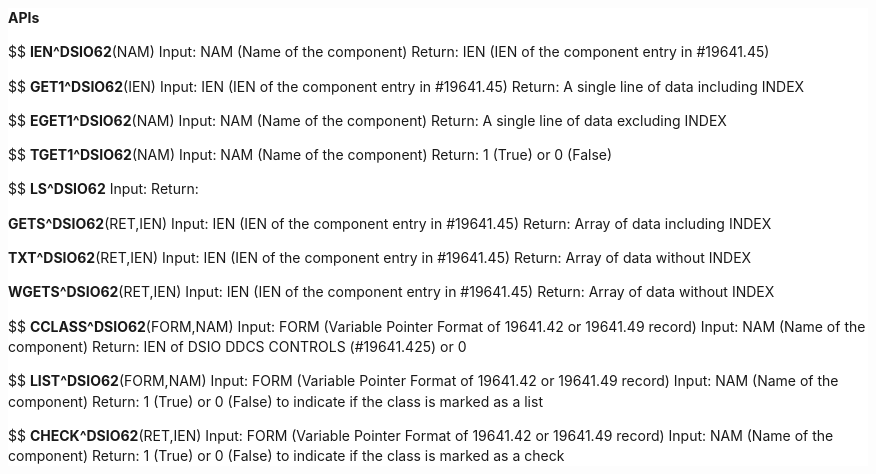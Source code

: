 **APIs**

$$ **IEN^DSIO62**(NAM)
   Input: NAM (Name of the component)
 Return: IEN (IEN of the component entry in #19641.45)

$$ **GET1^DSIO62**(IEN)
   Input: IEN (IEN of the component entry in #19641.45)
 Return: A single line of data including INDEX

$$ **EGET1^DSIO62**(NAM)
   Input: NAM (Name of the component)
 Return: A single line of data excluding INDEX

$$ **TGET1^DSIO62**(NAM)
   Input: NAM (Name of the component)
 Return: 1 (True) or 0 (False)

$$ **LS^DSIO62**
   Input:
 Return:

**GETS^DSIO62**(RET,IEN)
   Input: IEN (IEN of the component entry in #19641.45)
 Return: Array of data including INDEX

**TXT^DSIO62**(RET,IEN)
   Input: IEN (IEN of the component entry in #19641.45)
 Return: Array of data without INDEX

**WGETS^DSIO62**(RET,IEN)
   Input: IEN (IEN of the component entry in #19641.45)
 Return: Array of data without INDEX

$$ **CCLASS^DSIO62**(FORM,NAM)
   Input: FORM (Variable Pointer Format of 19641.42 or 19641.49 record)
   Input: NAM  (Name of the component)
 Return: IEN of DSIO DDCS CONTROLS (#19641.425) or 0

$$ **LIST^DSIO62**(FORM,NAM)
   Input: FORM (Variable Pointer Format of 19641.42 or 19641.49 record)
   Input: NAM  (Name of the component)
 Return: 1 (True) or 0 (False) to indicate if the class is marked as a list

$$ **CHECK^DSIO62**(RET,IEN)
   Input: FORM (Variable Pointer Format of 19641.42 or 19641.49 record)
   Input: NAM  (Name of the component)
 Return: 1 (True) or 0 (False) to indicate if the class is marked as a check

